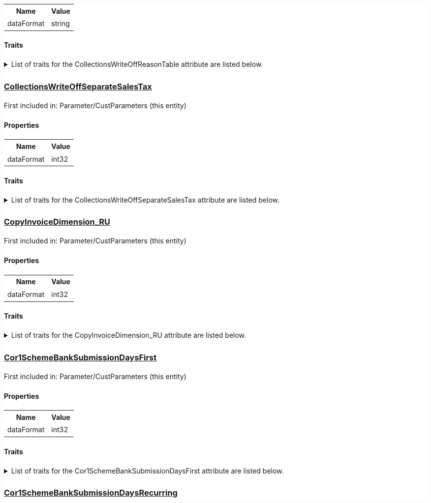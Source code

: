 <table><tr><th>Name</th><th>Value</th></tr><tr><td>dataFormat</td><td>string</td></tr></table>

#### Traits

<details><summary>List of traits for the CollectionsWriteOffReasonTable attribute are listed below.</summary></details>

### <a href=#CollectionsWriteOffSeparateSalesTax name="CollectionsWriteOffSeparateSalesTax">CollectionsWriteOffSeparateSalesTax</a>

First included in: Parameter/CustParameters (this entity)  

#### Properties

<table><tr><th>Name</th><th>Value</th></tr><tr><td>dataFormat</td><td>int32</td></tr></table>

#### Traits

<details><summary>List of traits for the CollectionsWriteOffSeparateSalesTax attribute are listed below.</summary></details>

### <a href=#CopyInvoiceDimension_RU name="CopyInvoiceDimension_RU">CopyInvoiceDimension_RU</a>

First included in: Parameter/CustParameters (this entity)  

#### Properties

<table><tr><th>Name</th><th>Value</th></tr><tr><td>dataFormat</td><td>int32</td></tr></table>

#### Traits

<details><summary>List of traits for the CopyInvoiceDimension_RU attribute are listed below.</summary></details>

### <a href=#Cor1SchemeBankSubmissionDaysFirst name="Cor1SchemeBankSubmissionDaysFirst">Cor1SchemeBankSubmissionDaysFirst</a>

First included in: Parameter/CustParameters (this entity)  

#### Properties

<table><tr><th>Name</th><th>Value</th></tr><tr><td>dataFormat</td><td>int32</td></tr></table>

#### Traits

<details><summary>List of traits for the Cor1SchemeBankSubmissionDaysFirst attribute are listed below.</summary></details>

### <a href=#Cor1SchemeBankSubmissionDaysRecurring name="Cor1SchemeBankSubmissionDaysRecurring">Cor1SchemeBankSubmissionDaysRecurring</a>
